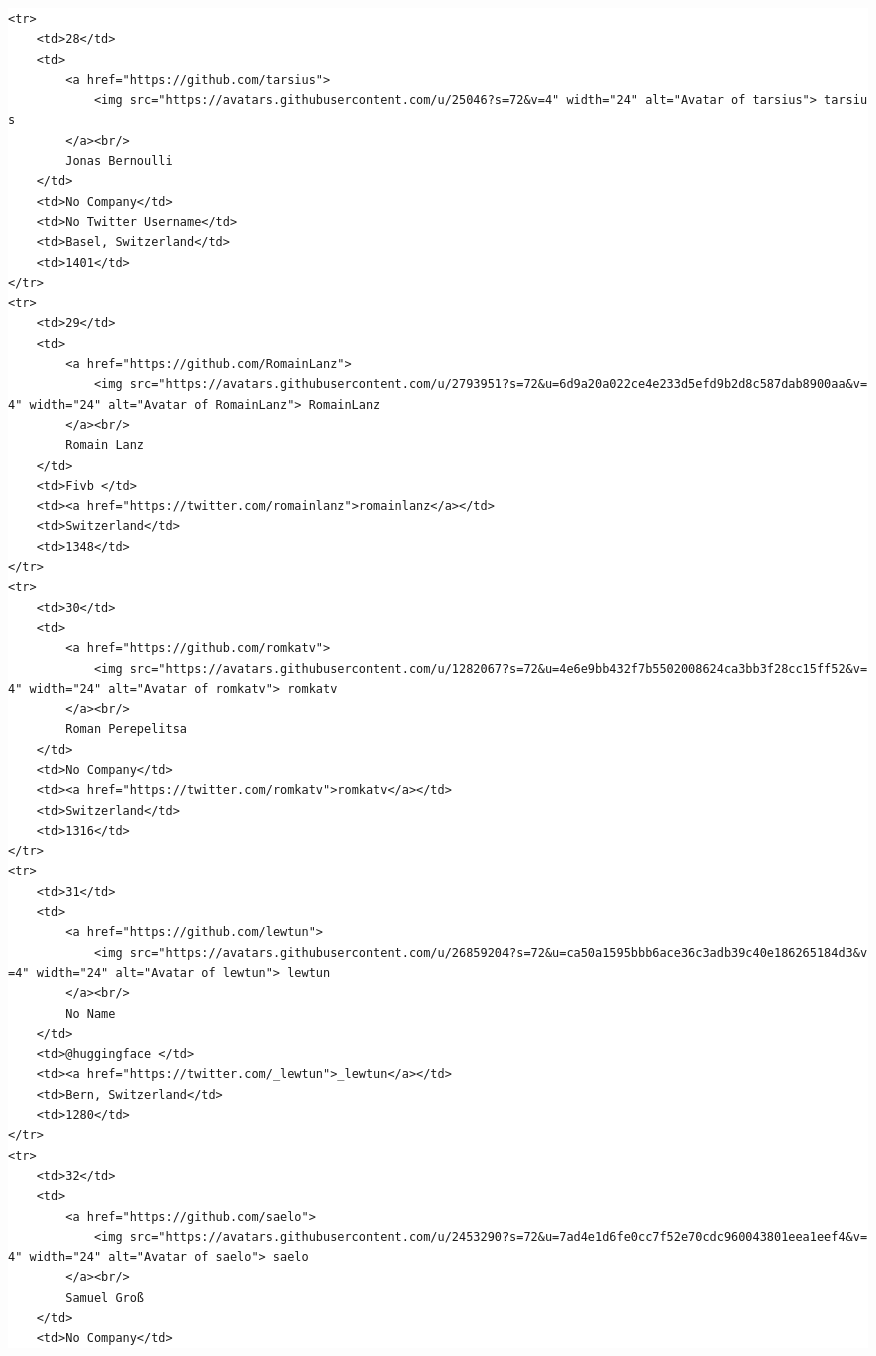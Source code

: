 	<tr>
		<td>28</td>
		<td>
			<a href="https://github.com/tarsius">
				<img src="https://avatars.githubusercontent.com/u/25046?s=72&v=4" width="24" alt="Avatar of tarsius"> tarsius
			</a><br/>
			Jonas Bernoulli
		</td>
		<td>No Company</td>
		<td>No Twitter Username</td>
		<td>Basel, Switzerland</td>
		<td>1401</td>
	</tr>
	<tr>
		<td>29</td>
		<td>
			<a href="https://github.com/RomainLanz">
				<img src="https://avatars.githubusercontent.com/u/2793951?s=72&u=6d9a20a022ce4e233d5efd9b2d8c587dab8900aa&v=4" width="24" alt="Avatar of RomainLanz"> RomainLanz
			</a><br/>
			Romain Lanz
		</td>
		<td>Fivb </td>
		<td><a href="https://twitter.com/romainlanz">romainlanz</a></td>
		<td>Switzerland</td>
		<td>1348</td>
	</tr>
	<tr>
		<td>30</td>
		<td>
			<a href="https://github.com/romkatv">
				<img src="https://avatars.githubusercontent.com/u/1282067?s=72&u=4e6e9bb432f7b5502008624ca3bb3f28cc15ff52&v=4" width="24" alt="Avatar of romkatv"> romkatv
			</a><br/>
			Roman Perepelitsa
		</td>
		<td>No Company</td>
		<td><a href="https://twitter.com/romkatv">romkatv</a></td>
		<td>Switzerland</td>
		<td>1316</td>
	</tr>
	<tr>
		<td>31</td>
		<td>
			<a href="https://github.com/lewtun">
				<img src="https://avatars.githubusercontent.com/u/26859204?s=72&u=ca50a1595bbb6ace36c3adb39c40e186265184d3&v=4" width="24" alt="Avatar of lewtun"> lewtun
			</a><br/>
			No Name
		</td>
		<td>@huggingface </td>
		<td><a href="https://twitter.com/_lewtun">_lewtun</a></td>
		<td>Bern, Switzerland</td>
		<td>1280</td>
	</tr>
	<tr>
		<td>32</td>
		<td>
			<a href="https://github.com/saelo">
				<img src="https://avatars.githubusercontent.com/u/2453290?s=72&u=7ad4e1d6fe0cc7f52e70cdc960043801eea1eef4&v=4" width="24" alt="Avatar of saelo"> saelo
			</a><br/>
			Samuel Groß
		</td>
		<td>No Company</td>